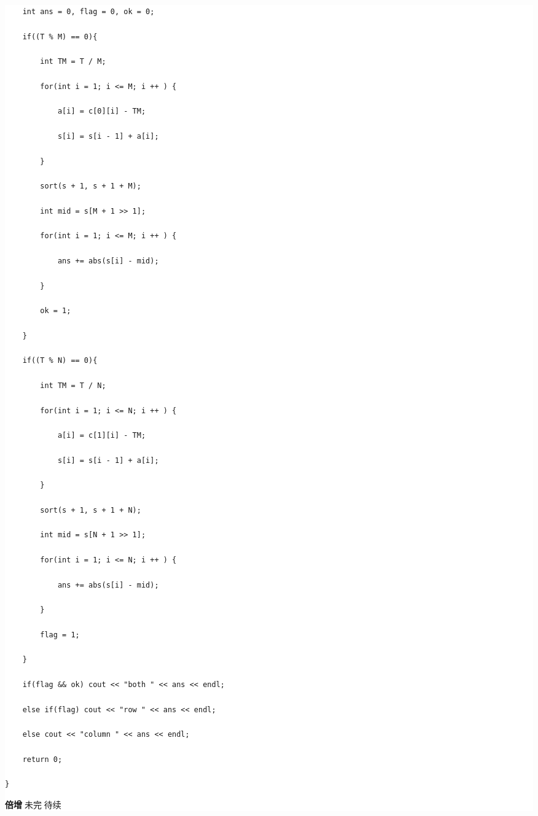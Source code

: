         int ans = 0, flag = 0, ok = 0;

        if((T % M) == 0){

            int TM = T / M;

            for(int i = 1; i <= M; i ++ ) {

                a[i] = c[0][i] - TM;

                s[i] = s[i - 1] + a[i];

            }

            sort(s + 1, s + 1 + M);

            int mid = s[M + 1 >> 1];

            for(int i = 1; i <= M; i ++ ) {

                ans += abs(s[i] - mid);

            }

            ok = 1;

        }

        if((T % N) == 0){

            int TM = T / N;

            for(int i = 1; i <= N; i ++ ) {

                a[i] = c[1][i] - TM;

                s[i] = s[i - 1] + a[i];

            }

            sort(s + 1, s + 1 + N);

            int mid = s[N + 1 >> 1];

            for(int i = 1; i <= N; i ++ ) {

                ans += abs(s[i] - mid);

            }

            flag = 1;

        }

        if(flag && ok) cout << "both " << ans << endl;

        else if(flag) cout << "row " << ans << endl;

        else cout << "column " << ans << endl;

        return 0;

    }

    

**倍增** 未完 待续

